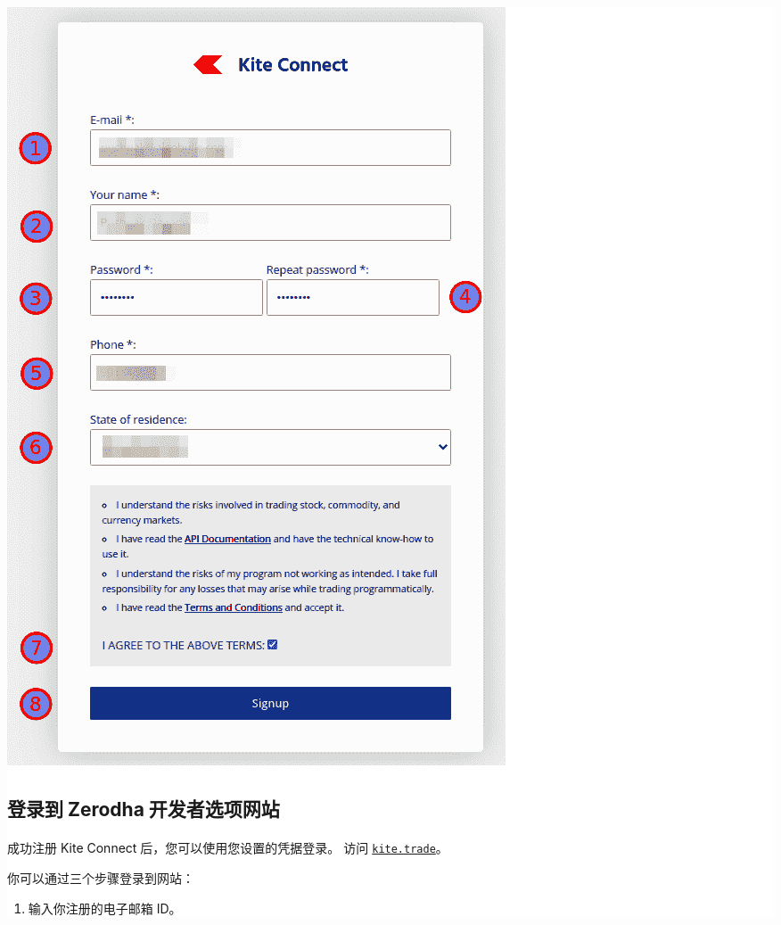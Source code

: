 ![](img/bf15567c-f8f7-40f8-bafe-2d5cdc06e146.png)

## 登录到 Zerodha 开发者选项网站

成功注册 Kite Connect 后，您可以使用您设置的凭据登录。 访问 [`kite.trade`](https://kite.trade)。

你可以通过三个步骤登录到网站：

1.  输入你注册的电子邮箱 ID。
